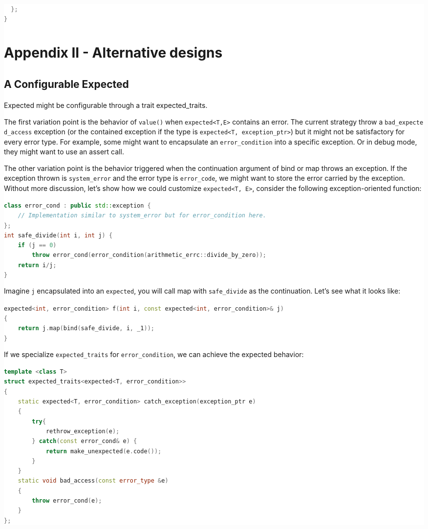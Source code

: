 ```c++
  };
}
```

# Appendix II - Alternative designs

## A Configurable Expected

Expected might be configurable through a trait expected_traits. 

The first variation point is the behavior of `value()` when `expected<T,E>` contains an error. 
The current strategy throw a `bad_expected_access` exception (or the contained exception if the type is `expected<T, exception_ptr>`) but it might not be satisfactory for every error type. 
For example, some might want to encapsulate an `error_condition` into a specific exception. Or in debug mode, they might want to use an assert call.

The other variation point is the behavior triggered when the continuation argument of bind or map throws an exception. 
If the exception thrown is `system_error` and the error type is `error_code`, we might want to store the error carried by the exception. Without more discussion, let’s show how we could customize `expected<T, E>`, consider the following exception-oriented function:

```c++
class error_cond : public std::exception {
	// Implementation similar to system_error but for error_condition here.
};
int safe_divide(int i, int j) {
	if (j == 0)
		throw error_cond(error_condition(arithmetic_errc::divide_by_zero));
	return i/j;
}
```

Imagine `j` encapsulated into an `expected`, you will call map with `safe_divide` as the continuation. Let’s see what it looks like:

```c++
expected<int, error_condition> f(int i, const expected<int, error_condition>& j)
{
	return j.map(bind(safe_divide, i, _1));
}
```

If we specialize `expected_traits` for `error_condition`, we can achieve the expected behavior:

```c++
template <class T>
struct expected_traits<expected<T, error_condition>>
{
	static expected<T, error_condition> catch_exception(exception_ptr e)
	{
		try{
			rethrow_exception(e);
		} catch(const error_cond& e) {
			return make_unexpected(e.code());
		}
	}
	static void bad_access(const error_type &e)
	{
		throw error_cond(e);
	}
};
```

